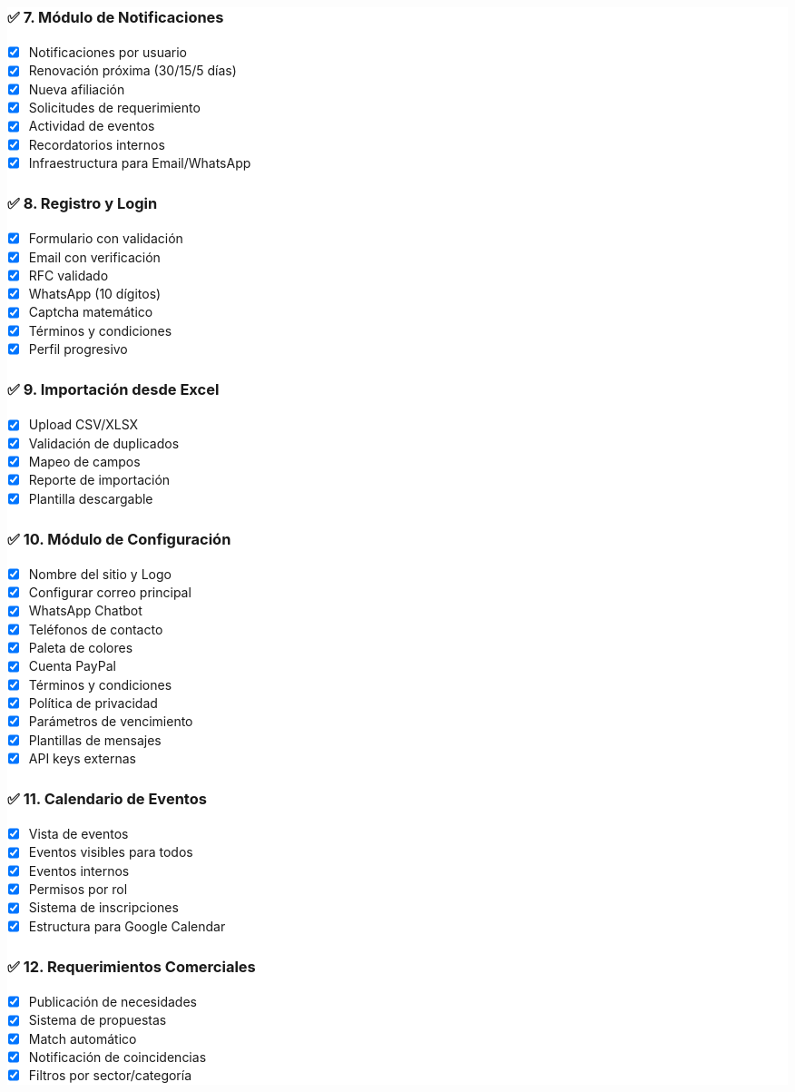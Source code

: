 ### ✅ 7. Módulo de Notificaciones
- [x] Notificaciones por usuario
- [x] Renovación próxima (30/15/5 días)
- [x] Nueva afiliación
- [x] Solicitudes de requerimiento
- [x] Actividad de eventos
- [x] Recordatorios internos
- [x] Infraestructura para Email/WhatsApp

### ✅ 8. Registro y Login
- [x] Formulario con validación
- [x] Email con verificación
- [x] RFC validado
- [x] WhatsApp (10 dígitos)
- [x] Captcha matemático
- [x] Términos y condiciones
- [x] Perfil progresivo

### ✅ 9. Importación desde Excel
- [x] Upload CSV/XLSX
- [x] Validación de duplicados
- [x] Mapeo de campos
- [x] Reporte de importación
- [x] Plantilla descargable

### ✅ 10. Módulo de Configuración
- [x] Nombre del sitio y Logo
- [x] Configurar correo principal
- [x] WhatsApp Chatbot
- [x] Teléfonos de contacto
- [x] Paleta de colores
- [x] Cuenta PayPal
- [x] Términos y condiciones
- [x] Política de privacidad
- [x] Parámetros de vencimiento
- [x] Plantillas de mensajes
- [x] API keys externas

### ✅ 11. Calendario de Eventos
- [x] Vista de eventos
- [x] Eventos visibles para todos
- [x] Eventos internos
- [x] Permisos por rol
- [x] Sistema de inscripciones
- [x] Estructura para Google Calendar

### ✅ 12. Requerimientos Comerciales
- [x] Publicación de necesidades
- [x] Sistema de propuestas
- [x] Match automático
- [x] Notificación de coincidencias
- [x] Filtros por sector/categoría
